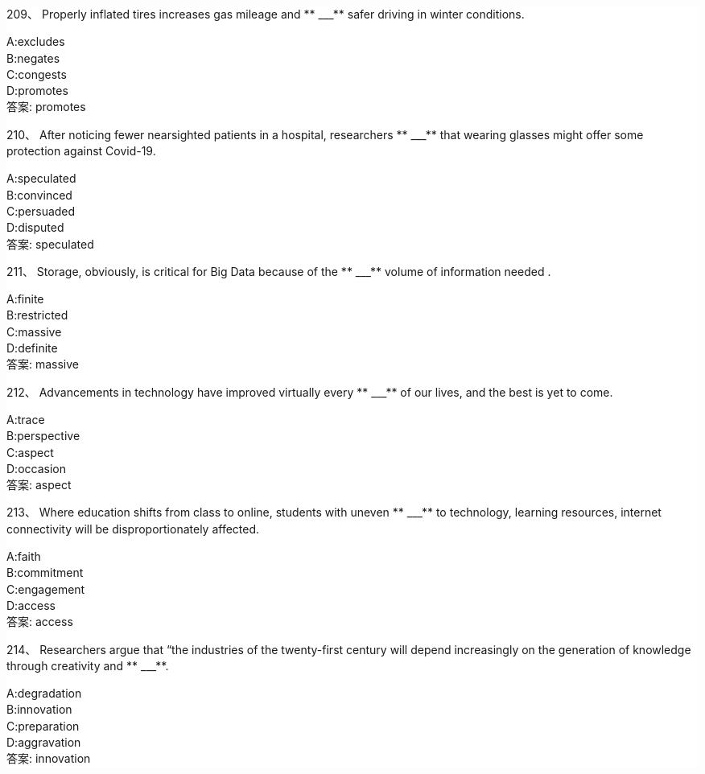 209、 Properly inflated tires increases gas mileage and  ** ___**  safer
driving in winter conditions.

A:excludes  
B:negates  
C:congests  
D:promotes  
答案: promotes

210、 After noticing fewer nearsighted patients in a hospital, researchers  **
___**  that wearing glasses might offer some protection against Covid-19.

A:speculated  
B:convinced  
C:persuaded  
D:disputed  
答案: speculated

211、 Storage, obviously, is critical for Big Data because of the  ** ___**
volume of information needed .

A:finite  
B:restricted  
C:massive  
D:definite  
答案: massive

212、 Advancements in technology have improved virtually every  ** ___**  of
our lives, and the best is yet to come.

A:trace  
B:perspective  
C:aspect  
D:occasion  
答案: aspect

213、 Where education shifts from class to online, students with uneven  **
___**  to technology, learning resources, internet connectivity will be
disproportionately affected.

A:faith  
B:commitment  
C:engagement  
D:access  
答案: access

214、 Researchers argue that “the industries of the twenty-first century will
depend increasingly on the generation of knowledge through creativity and  **
___**.

A:degradation  
B:innovation  
C:preparation  
D:aggravation  
答案: innovation
